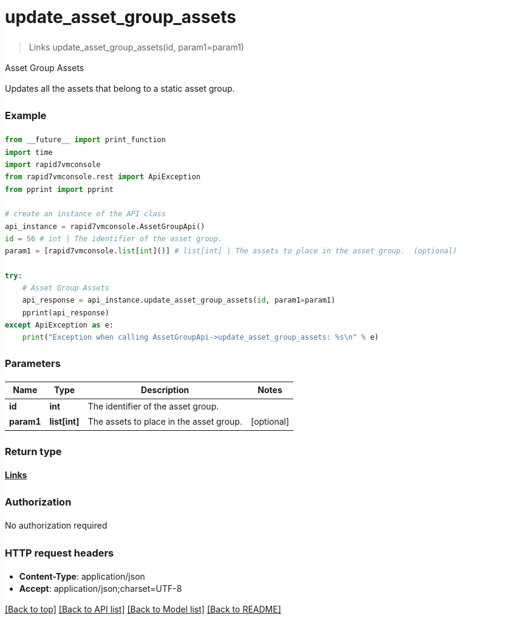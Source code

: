 # **update_asset_group_assets**
> Links update_asset_group_assets(id, param1=param1)

Asset Group Assets

Updates all the assets that belong to a static asset group.

### Example
```python
from __future__ import print_function
import time
import rapid7vmconsole
from rapid7vmconsole.rest import ApiException
from pprint import pprint

# create an instance of the API class
api_instance = rapid7vmconsole.AssetGroupApi()
id = 56 # int | The identifier of the asset group.
param1 = [rapid7vmconsole.list[int]()] # list[int] | The assets to place in the asset group.  (optional)

try:
    # Asset Group Assets
    api_response = api_instance.update_asset_group_assets(id, param1=param1)
    pprint(api_response)
except ApiException as e:
    print("Exception when calling AssetGroupApi->update_asset_group_assets: %s\n" % e)
```

### Parameters

Name | Type | Description  | Notes
------------- | ------------- | ------------- | -------------
 **id** | **int**| The identifier of the asset group. | 
 **param1** | **list[int]**| The assets to place in the asset group.  | [optional] 

### Return type

[**Links**](Links.md)

### Authorization

No authorization required

### HTTP request headers

 - **Content-Type**: application/json
 - **Accept**: application/json;charset=UTF-8

[[Back to top]](#) [[Back to API list]](../README.md#documentation-for-api-endpoints) [[Back to Model list]](../README.md#documentation-for-models) [[Back to README]](../README.md)

